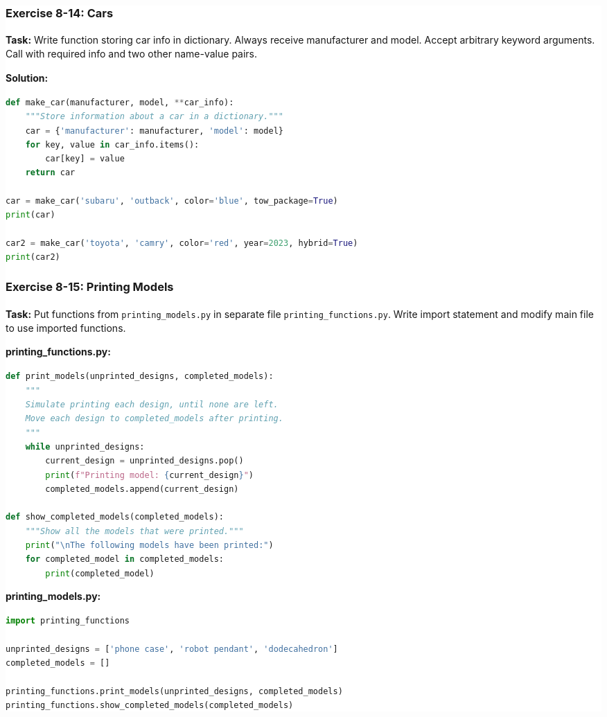 ### Exercise 8-14: Cars
**Task:** Write function storing car info in dictionary. Always receive manufacturer and model. Accept arbitrary keyword arguments. Call with required info and two other name-value pairs.

**Solution:**
```python
def make_car(manufacturer, model, **car_info):
    """Store information about a car in a dictionary."""
    car = {'manufacturer': manufacturer, 'model': model}
    for key, value in car_info.items():
        car[key] = value
    return car

car = make_car('subaru', 'outback', color='blue', tow_package=True)
print(car)

car2 = make_car('toyota', 'camry', color='red', year=2023, hybrid=True)
print(car2)
```

### Exercise 8-15: Printing Models
**Task:** Put functions from `printing_models.py` in separate file `printing_functions.py`. Write import statement and modify main file to use imported functions.

**printing_functions.py:**
```python
def print_models(unprinted_designs, completed_models):
    """
    Simulate printing each design, until none are left.
    Move each design to completed_models after printing.
    """
    while unprinted_designs:
        current_design = unprinted_designs.pop()
        print(f"Printing model: {current_design}")
        completed_models.append(current_design)

def show_completed_models(completed_models):
    """Show all the models that were printed."""
    print("\nThe following models have been printed:")
    for completed_model in completed_models:
        print(completed_model)
```

**printing_models.py:**
```python
import printing_functions

unprinted_designs = ['phone case', 'robot pendant', 'dodecahedron']
completed_models = []

printing_functions.print_models(unprinted_designs, completed_models)
printing_functions.show_completed_models(completed_models)
```
